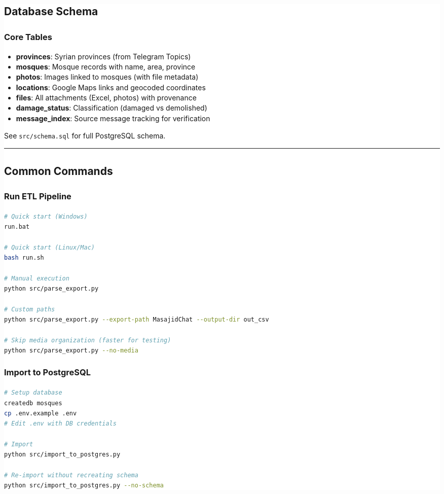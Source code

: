 
## Database Schema

### Core Tables
- **provinces**: Syrian provinces (from Telegram Topics)
- **mosques**: Mosque records with name, area, province
- **photos**: Images linked to mosques (with file metadata)
- **locations**: Google Maps links and geocoded coordinates
- **files**: All attachments (Excel, photos) with provenance
- **damage_status**: Classification (damaged vs demolished)
- **message_index**: Source message tracking for verification

See `src/schema.sql` for full PostgreSQL schema.

---

## Common Commands

### Run ETL Pipeline

```bash
# Quick start (Windows)
run.bat

# Quick start (Linux/Mac)
bash run.sh

# Manual execution
python src/parse_export.py

# Custom paths
python src/parse_export.py --export-path MasajidChat --output-dir out_csv

# Skip media organization (faster for testing)
python src/parse_export.py --no-media
```

### Import to PostgreSQL

```bash
# Setup database
createdb mosques
cp .env.example .env
# Edit .env with DB credentials

# Import
python src/import_to_postgres.py

# Re-import without recreating schema
python src/import_to_postgres.py --no-schema
```
